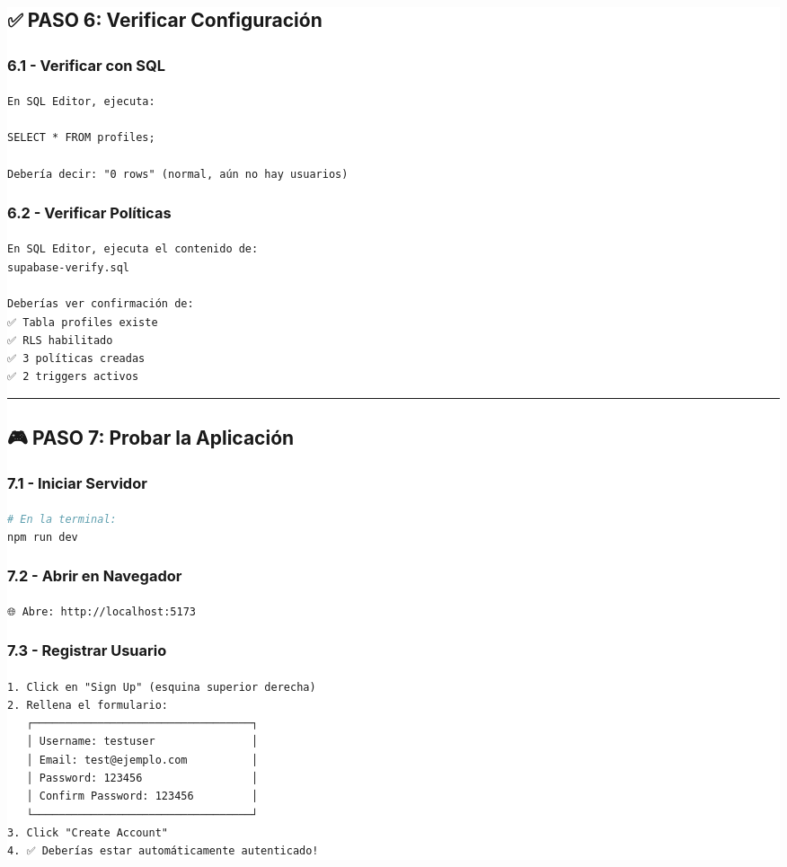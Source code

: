 
## ✅ PASO 6: Verificar Configuración

### 6.1 - Verificar con SQL
```
En SQL Editor, ejecuta:

SELECT * FROM profiles;

Debería decir: "0 rows" (normal, aún no hay usuarios)
```

### 6.2 - Verificar Políticas
```
En SQL Editor, ejecuta el contenido de:
supabase-verify.sql

Deberías ver confirmación de:
✅ Tabla profiles existe
✅ RLS habilitado
✅ 3 políticas creadas
✅ 2 triggers activos
```

---

## 🎮 PASO 7: Probar la Aplicación

### 7.1 - Iniciar Servidor
```powershell
# En la terminal:
npm run dev
```

### 7.2 - Abrir en Navegador
```
🌐 Abre: http://localhost:5173
```

### 7.3 - Registrar Usuario
```
1. Click en "Sign Up" (esquina superior derecha)
2. Rellena el formulario:
   ┌──────────────────────────────────┐
   │ Username: testuser               │
   │ Email: test@ejemplo.com          │
   │ Password: 123456                 │
   │ Confirm Password: 123456         │
   └──────────────────────────────────┘
3. Click "Create Account"
4. ✅ Deberías estar automáticamente autenticado!
```
